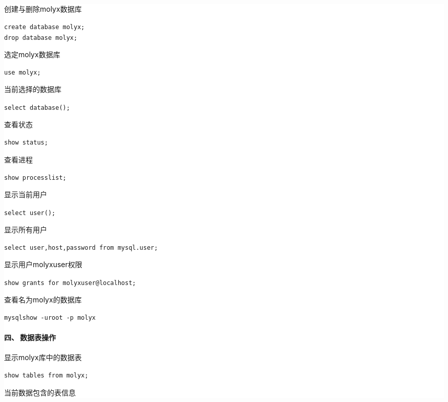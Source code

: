 创建与删除molyx数据库

```mysql
create database molyx;
drop database molyx;
```

选定molyx数据库

```mysql
use molyx;
```
当前选择的数据库

```
select database();
```

查看状态

```mysql
show status;
```

查看进程

```mysql
show processlist;
```

显示当前用户

```mysql
select user();
```

显示所有用户

```mysql
select user,host,password from mysql.user;
```

显示用户molyxuser权限

```mysql
show grants for molyxuser@localhost;
```

查看名为molyx的数据库

```mysql
mysqlshow -uroot -p molyx
```

#### 四、 数据表操作

显示molyx库中的数据表

```mysql
show tables from molyx;
```

当前数据包含的表信息
